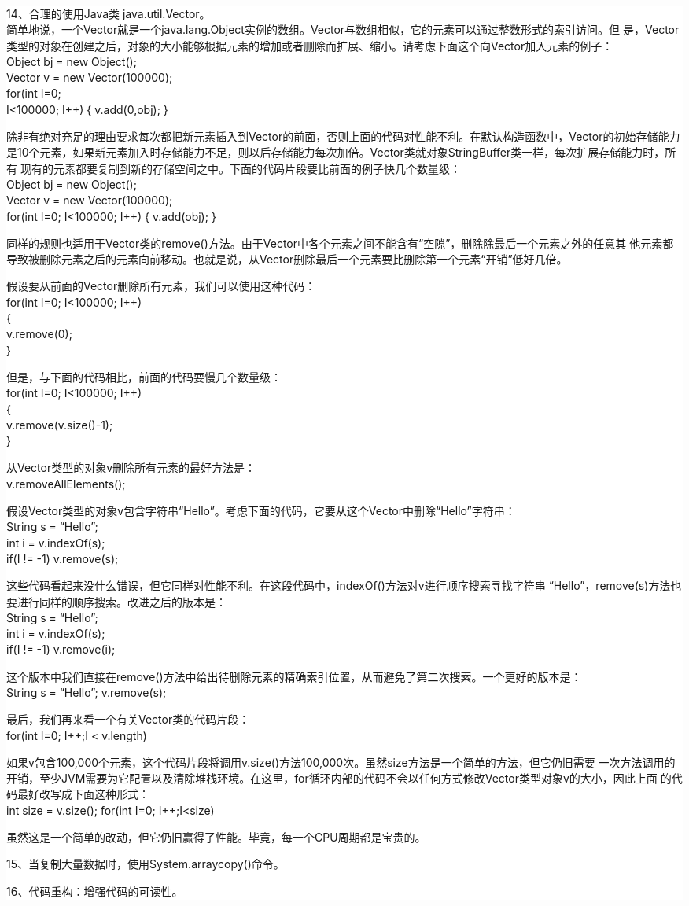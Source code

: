 14、合理的使用Java类 java.util.Vector。 
</br>简单地说，一个Vector就是一个java.lang.Object实例的数组。Vector与数组相似，它的元素可以通过整数形式的索引访问。但 是，Vector类型的对象在创建之后，对象的大小能够根据元素的增加或者删除而扩展、缩小。请考虑下面这个向Vector加入元素的例子： 
</br>Object bj = new Object(); 
</br>Vector v = new Vector(100000); 
</br>for(int I=0; 
</br>I&lt;100000; I++) { v.add(0,obj); }

除非有绝对充足的理由要求每次都把新元素插入到Vector的前面，否则上面的代码对性能不利。在默认构造函数中，Vector的初始存储能力 是10个元素，如果新元素加入时存储能力不足，则以后存储能力每次加倍。Vector类就对象StringBuffer类一样，每次扩展存储能力时，所有 现有的元素都要复制到新的存储空间之中。下面的代码片段要比前面的例子快几个数量级： 
</br>Object bj = new Object(); 
</br>Vector v = new Vector(100000); 
</br>for(int I=0; I&lt;100000; I++) { v.add(obj); }

同样的规则也适用于Vector类的remove()方法。由于Vector中各个元素之间不能含有“空隙”，删除除最后一个元素之外的任意其 他元素都导致被删除元素之后的元素向前移动。也就是说，从Vector删除最后一个元素要比删除第一个元素“开销”低好几倍。

假设要从前面的Vector删除所有元素，我们可以使用这种代码： 
</br>for(int I=0; I&lt;100000; I++) 
</br>{ 
</br>v.remove(0); 
</br>}

但是，与下面的代码相比，前面的代码要慢几个数量级： 
</br>for(int I=0; I&lt;100000; I++) 
</br>{ 
</br>v.remove(v.size()-1); 
</br>}

从Vector类型的对象v删除所有元素的最好方法是： 
</br>v.removeAllElements();

假设Vector类型的对象v包含字符串“Hello”。考虑下面的代码，它要从这个Vector中删除“Hello”字符串： 
</br>String s = “Hello”; 
</br>int i = v.indexOf(s); 
</br>if(I != -1) v.remove(s);

这些代码看起来没什么错误，但它同样对性能不利。在这段代码中，indexOf()方法对v进行顺序搜索寻找字符串 “Hello”，remove(s)方法也要进行同样的顺序搜索。改进之后的版本是： 
</br>String s = “Hello”; 
</br>int i = v.indexOf(s); 
</br>if(I != -1) v.remove(i);

这个版本中我们直接在remove()方法中给出待删除元素的精确索引位置，从而避免了第二次搜索。一个更好的版本是： 
</br>String s = “Hello”; v.remove(s);

最后，我们再来看一个有关Vector类的代码片段： 
</br>for(int I=0; I++;I &lt; v.length)

如果v包含100,000个元素，这个代码片段将调用v.size()方法100,000次。虽然size方法是一个简单的方法，但它仍旧需要 一次方法调用的开销，至少JVM需要为它配置以及清除堆栈环境。在这里，for循环内部的代码不会以任何方式修改Vector类型对象v的大小，因此上面 的代码最好改写成下面这种形式： 
</br>int size = v.size(); for(int I=0; I++;I&lt;size)

虽然这是一个简单的改动，但它仍旧赢得了性能。毕竟，每一个CPU周期都是宝贵的。

15、当复制大量数据时，使用System.arraycopy()命令。

16、代码重构：增强代码的可读性。
